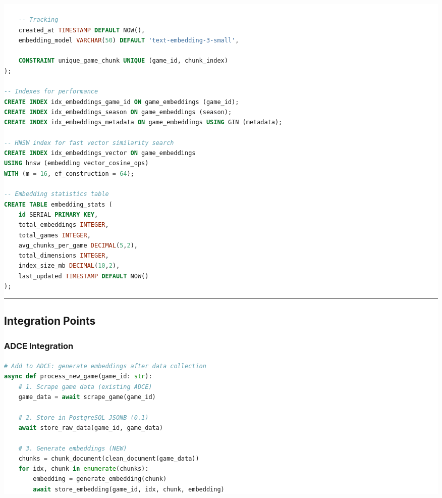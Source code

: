 ```sql

    -- Tracking
    created_at TIMESTAMP DEFAULT NOW(),
    embedding_model VARCHAR(50) DEFAULT 'text-embedding-3-small',

    CONSTRAINT unique_game_chunk UNIQUE (game_id, chunk_index)
);

-- Indexes for performance
CREATE INDEX idx_embeddings_game_id ON game_embeddings (game_id);
CREATE INDEX idx_embeddings_season ON game_embeddings (season);
CREATE INDEX idx_embeddings_metadata ON game_embeddings USING GIN (metadata);

-- HNSW index for fast vector similarity search
CREATE INDEX idx_embeddings_vector ON game_embeddings
USING hnsw (embedding vector_cosine_ops)
WITH (m = 16, ef_construction = 64);

-- Embedding statistics table
CREATE TABLE embedding_stats (
    id SERIAL PRIMARY KEY,
    total_embeddings INTEGER,
    total_games INTEGER,
    avg_chunks_per_game DECIMAL(5,2),
    total_dimensions INTEGER,
    index_size_mb DECIMAL(10,2),
    last_updated TIMESTAMP DEFAULT NOW()
);
```

---

## Integration Points

### ADCE Integration

```python
# Add to ADCE: generate embeddings after data collection
async def process_new_game(game_id: str):
    # 1. Scrape game data (existing ADCE)
    game_data = await scrape_game(game_id)

    # 2. Store in PostgreSQL JSONB (0.1)
    await store_raw_data(game_id, game_data)

    # 3. Generate embeddings (NEW)
    chunks = chunk_document(clean_document(game_data))
    for idx, chunk in enumerate(chunks):
        embedding = generate_embedding(chunk)
        await store_embedding(game_id, idx, chunk, embedding)
```
